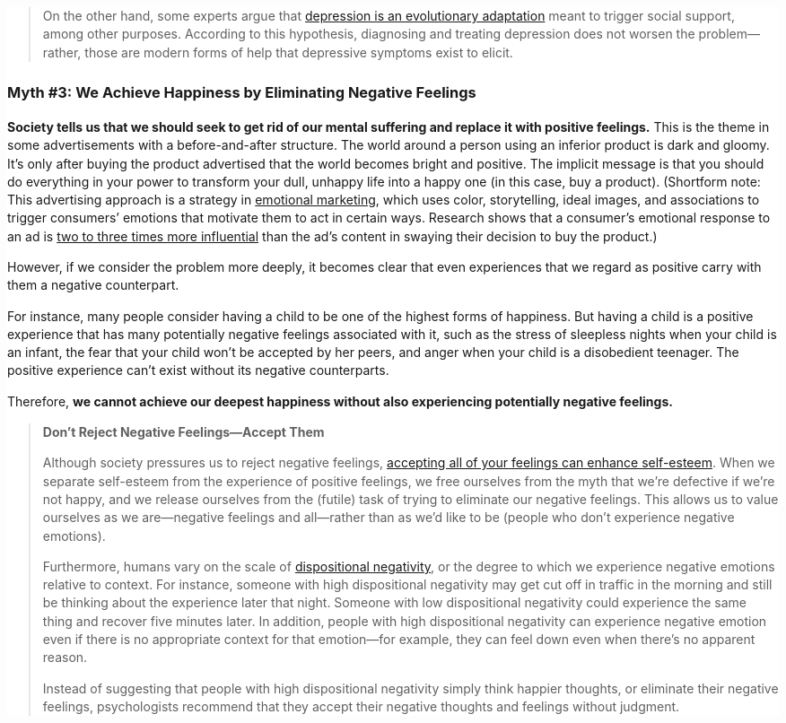 > On the other hand, some experts argue that [depression is an evolutionary adaptation](https://www.sciencedirect.com/science/article/abs/pii/S027858460600008X?via%3Dihub) meant to trigger social support, among other purposes. According to this hypothesis, diagnosing and treating depression does not worsen the problem—rather, those are modern forms of help that depressive symptoms exist to elicit.

### Myth #3: We Achieve Happiness by Eliminating Negative Feelings

**Society tells us that we should seek to get rid of our mental suffering and replace it with positive feelings.** This is the theme in some advertisements with a before-and-after structure. The world around a person using an inferior product is dark and gloomy. It’s only after buying the product advertised that the world becomes bright and positive. The implicit message is that you should do everything in your power to transform your dull, unhappy life into a happy one (in this case, buy a product). (Shortform note: This advertising approach is a strategy in [emotional marketing](https://blog.hubspot.com/marketing/emotion-marketing), which uses color, storytelling, ideal images, and associations to trigger consumers’ emotions that motivate them to act in certain ways. Research shows that a consumer’s emotional response to an ad is [two to three times more influential](https://www.psychologytoday.com/us/blog/inside-the-consumer-mind/201302/how-emotions-influence-what-we-buy) than the ad’s content in swaying their decision to buy the product.)

However, if we consider the problem more deeply, it becomes clear that even experiences that we regard as positive carry with them a negative counterpart.

For instance, many people consider having a child to be one of the highest forms of happiness. But having a child is a positive experience that has many potentially negative feelings associated with it, such as the stress of sleepless nights when your child is an infant, the fear that your child won’t be accepted by her peers, and anger when your child is a disobedient teenager. The positive experience can’t exist without its negative counterparts.

Therefore, **we cannot achieve our deepest happiness without also experiencing potentially negative feelings.**

> **Don’t Reject Negative Feelings—Accept Them**
> 
> Although society pressures us to reject negative feelings, [accepting all of your feelings can enhance self-esteem](https://www.psychologytoday.com/us/blog/life-smarts/201907/four-ways-improve-self-esteem). When we separate self-esteem from the experience of positive feelings, we free ourselves from the myth that we’re defective if we’re not happy, and we release ourselves from the (futile) task of trying to eliminate our negative feelings. This allows us to value ourselves as we are—negative feelings and all—rather than as we’d like to be (people who don’t experience negative emotions).
> 
> Furthermore, humans vary on the scale of [dispositional negativity](https://www.psychologytoday.com/us/blog/healthy-minds/202106/3-ways-curb-negative-mental-habits), or the degree to which we experience negative emotions relative to context. For instance, someone with high dispositional negativity may get cut off in traffic in the morning and still be thinking about the experience later that night. Someone with low dispositional negativity could experience the same thing and recover five minutes later. In addition, people with high dispositional negativity can experience negative emotion even if there is no appropriate context for that emotion—for example, they can feel down even when there’s no apparent reason.
> 
> Instead of suggesting that people with high dispositional negativity simply think happier thoughts, or eliminate their negative feelings, psychologists recommend that they accept their negative thoughts and feelings without judgment.
